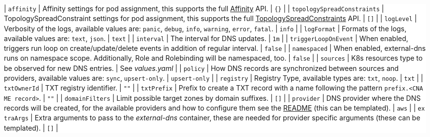 | `affinity`                         | Affinity settings for pod assignment, this supports the full [Affinity](https://kubernetes.io/docs/reference/generated/kubernetes-api/v1.22/#affinity-v1-core) API.                                                                                                                                                   | `{}`                                        |
| `topologySpreadConstraints`        | TopologySpreadConstraint settings for pod assignment, this supports the full [TopologySpreadConstraints](https://kubernetes.io/docs/reference/generated/kubernetes-api/v1.22/#topologyspreadconstraint-v1-core) API.                                                                                                  | `[]`                                        |
| `logLevel`                         | Verbosity of the logs, available values are: `panic`, `debug`, `info`, `warning`, `error`, `fatal`.                                                                                                                                                                                                                   | `info`                                      |
| `logFormat`                        | Formats of the logs, available values are: `text`, `json`.                                                                                                                                                                                                                                                            | `text`                                      |
| `interval`                         | The interval for DNS updates.                                                                                                                                                                                                                                                                                         | `1m`                                        |
| `triggerLoopOnEvent`               | When enabled, triggers run loop on create/update/delete events in addition of regular interval.                                                                                                                                                                                                                       | `false`                                     |
| `namespaced`                       | When enabled, external-dns runs on namespace scope. Additionally, Role and Rolebinding will be namespaced, too.                                                                                                                                                                                                       | `false`                                     |
| `sources`                          | K8s resources type to be observed for new DNS entries.                                                                                                                                                                                                                                                                | See _values.yaml_                           |
| `policy`                           | How DNS records are synchronized between sources and providers, available values are: `sync`, `upsert-only`.                                                                                                                                                                                                          | `upsert-only`                               |
| `registry`                         | Registry Type, available types are: `txt`, `noop`.                                                                                                                                                                                                                                                                    | `txt`                                       |
| `txtOwnerId`                       | TXT registry identifier.                                                                                                                                                                                                                                                                                              | `""`                                        |
| `txtPrefix`                        | Prefix to create a TXT record with a name following the pattern `prefix.<CNAME record>`.                                                                                                                                                                                                                              | `""`                                        |
| `domainFilters`                    | Limit possible target zones by domain suffixes.                                                                                                                                                                                                                                                                       | `[]`                                        |
| `provider`                         | DNS provider where the DNS records will be created, for the available providers and how to configure them see the [README](https://github.com/kubernetes-sigs/external-dns#deploying-to-a-cluster) (this can be templated).                                                                                           | `aws`                                       |
| `extraArgs`                        | Extra arguments to pass to the _external-dns_ container, these are needed for provider specific arguments (these can be templated).                                                                                                                                                                                   | `[]`                                        |